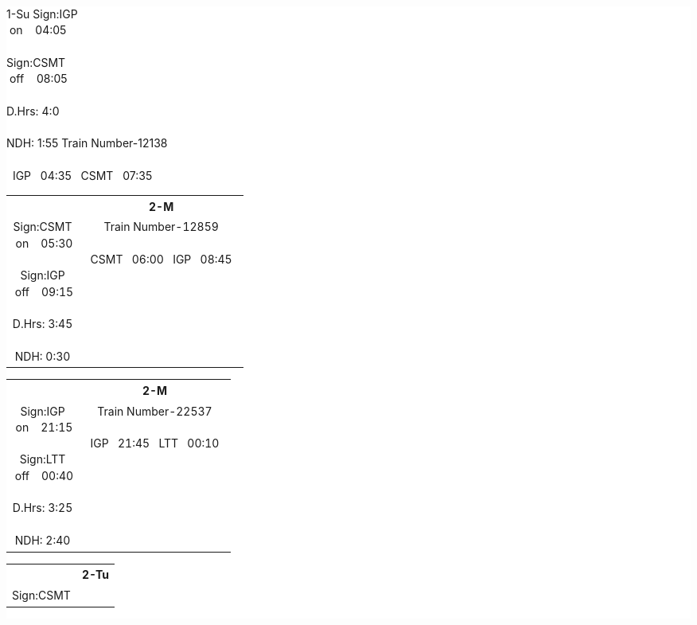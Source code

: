    <tr>
       <th style = 'border-bottom: none;'></th>
       <th style = 'text-align: center;'>1-Su</th>
   </tr>
   <tr>
       <td style = 'text-align:center; border-top: none;'>
           Sign:IGP<br>
           &nbsp;on&nbsp;&nbsp;&nbsp;&nbsp;04:05<br><br>
           Sign:CSMT<br>
           &nbsp;off&nbsp;&nbsp;&nbsp;&nbsp;08:05<br><br>
           D.Hrs: 4:0<br><br>
           NDH: 1:55</td >
       <td style = 'text-align: center;'> Train Number-12138<br><br>
           &nbsp;&nbsp;IGP&nbsp;&nbsp;&nbsp;04:35&nbsp;&nbsp;&nbsp;CSMT&nbsp;&nbsp;&nbsp;07:35&nbsp;&nbsp;</td>
   </tr>
   </table>
</div>
</div><div style='display: flex; justify-content: space-between;page-break-before: always;'>
</div><div style='display: flex; justify-content: space-between;page-break-before: always;'>
<div>
   <table style='margin-right:5px;width:100%;'>
   <tr>
       <th style = 'border-bottom: none;'></th>
       <th style = 'text-align: center;'>2-M</th>
   </tr>
   <tr>
       <td style = 'text-align:center; border-top: none;'>
           Sign:CSMT<br>
           &nbsp;on&nbsp;&nbsp;&nbsp;&nbsp;05:30<br><br>
           Sign:IGP<br>
           &nbsp;off&nbsp;&nbsp;&nbsp;&nbsp;09:15<br><br>
           D.Hrs: 3:45<br><br>
           NDH: 0:30</td >
       <td style = 'text-align: center;'> Train Number-12859<br><br>
           &nbsp;&nbsp;CSMT&nbsp;&nbsp;&nbsp;06:00&nbsp;&nbsp;&nbsp;IGP&nbsp;&nbsp;&nbsp;08:45&nbsp;&nbsp;</td>
   </tr>
   </table>
   <table style='margin-right:5px;width:100%;'>
   <tr>
       <th style = 'border-bottom: none;'></th>
       <th style = 'text-align: center;'>2-M</th>
   </tr>
   <tr>
       <td style = 'text-align:center; border-top: none;'>
           Sign:IGP<br>
           &nbsp;on&nbsp;&nbsp;&nbsp;&nbsp;21:15<br><br>
           Sign:LTT<br>
           &nbsp;off&nbsp;&nbsp;&nbsp;&nbsp;00:40<br><br>
           D.Hrs: 3:25<br><br>
           NDH: 2:40</td >
       <td style = 'text-align: center;'> Train Number-22537<br><br>
           &nbsp;&nbsp;IGP&nbsp;&nbsp;&nbsp;21:45&nbsp;&nbsp;&nbsp;LTT&nbsp;&nbsp;&nbsp;00:10&nbsp;&nbsp;</td>
   </tr>
   </table>
   <table style='margin-right:5px;width:100%;'>
   <tr>
       <th style = 'border-bottom: none;'></th>
       <th style = 'text-align: center;'>2-Tu</th>
   </tr>
   <tr>
       <td style = 'text-align:center; border-top: none;'>
           Sign:CSMT<br>